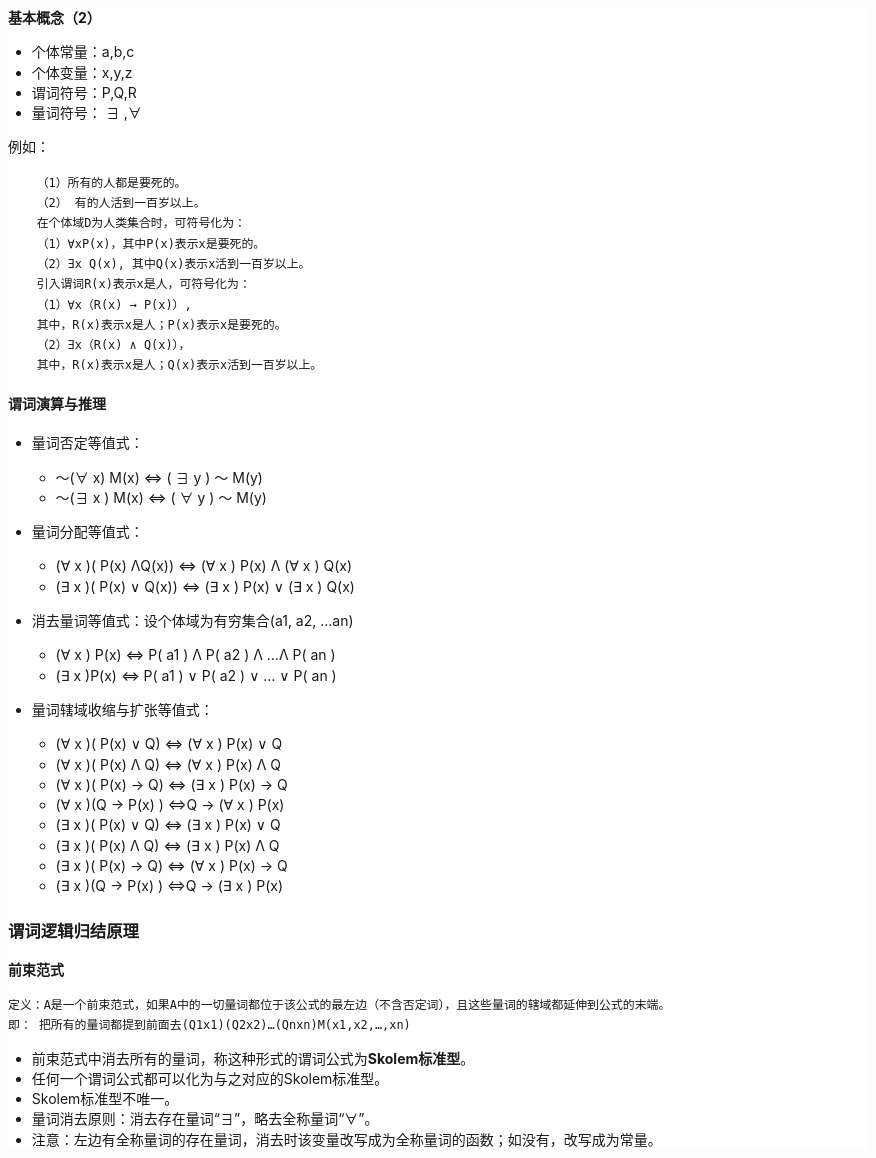
**基本概念（2）**
- 个体常量：a,b,c
- 个体变量：x,y,z
- 谓词符号：P,Q,R
- 量词符号： ∃ ,∀

例如：

        （1）所有的人都是要死的。
        （2） 有的人活到一百岁以上。
        在个体域D为人类集合时，可符号化为：
        （1）∀xP(x)，其中P(x)表示x是要死的。
        （2）∃x Q(x), 其中Q(x)表示x活到一百岁以上。
        引入谓词R(x)表示x是人，可符号化为：
        （1）∀x（R(x) → P(x)）, 
    	其中，R(x)表示x是人；P(x)表示x是要死的。
        （2）∃x（R(x) ∧ Q(x)），
    	其中，R(x)表示x是人；Q(x)表示x活到一百岁以上。 

#### 谓词演算与推理
- 量词否定等值式：
   - ～(∀ x) M(x) <=> ( ∃ y ) ～ M(y) 
   - ～(∃ x ) M(x) <=> ( ∀ y ) ～ M(y)
- 量词分配等值式：
   - (∀ x )( P(x) ΛQ(x)) <=> (∀ x ) P(x) Λ (∀ x ) Q(x)
   - (∃ x )( P(x) ∨ Q(x)) <=> (∃ x ) P(x) ∨ (∃ x ) Q(x)
- 消去量词等值式：设个体域为有穷集合(a1, a2, …an)
   - (∀ x ) P(x) <=> P( a1 ) Λ P( a2 ) Λ …Λ P( an )
   - (∃ x )P(x) <=> P( a1 ) ∨ P( a2 ) ∨ … ∨ P( an )

- 量词辖域收缩与扩张等值式：
   - (∀ x )( P(x) ∨ Q) <=> (∀ x ) P(x) ∨ Q
   - (∀ x )( P(x) Λ Q) <=> (∀ x ) P(x) Λ Q 
   - (∀ x )( P(x) → Q) <=> (∃ x ) P(x) → Q 
   - (∀ x )(Q → P(x) ) <=>Q → (∀ x ) P(x) 
   - (∃ x )( P(x) ∨ Q) <=> (∃ x ) P(x) ∨ Q
   - (∃ x )( P(x) Λ Q) <=> (∃ x ) P(x) Λ Q 
   - (∃ x )( P(x) → Q) <=> (∀ x ) P(x) → Q 
   - (∃ x )(Q → P(x) ) <=>Q → (∃ x ) P(x)

### 谓词逻辑归结原理

**前束范式**

	定义：A是一个前束范式，如果A中的一切量词都位于该公式的最左边（不含否定词），且这些量词的辖域都延伸到公式的末端。 
	即： 把所有的量词都提到前面去(Q1x1)(Q2x2)…(Qnxn)M(x1,x2,…,xn)

- 前束范式中消去所有的量词，称这种形式的谓词公式为**Skolem标准型**。
- 任何一个谓词公式都可以化为与之对应的Skolem标准型。
- Skolem标准型不唯一。
- 量词消去原则：消去存在量词“∃”，略去全称量词“∀”。
- 注意：左边有全称量词的存在量词，消去时该变量改写成为全称量词的函数；如没有，改写成为常量。 
